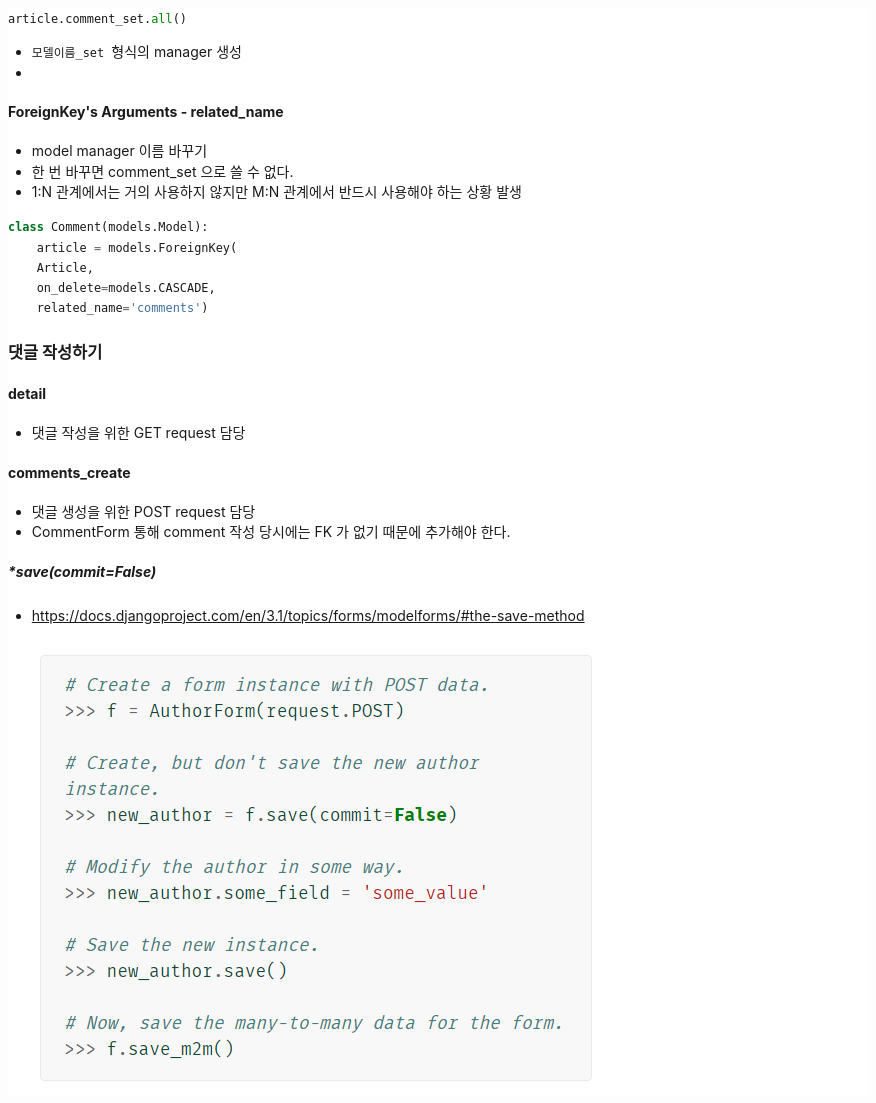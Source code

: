 

```python
article.comment_set.all()
```

- `모델이름_set `형식의 manager 생성
- 



#### ForeignKey's Arguments - related_name

- model manager 이름 바꾸기
- 한 번 바꾸면 comment_set 으로 쓸 수 없다.
- 1:N 관계에서는 거의 사용하지 않지만 M:N 관계에서 반드시 사용해야 하는 상황 발생

```python
class Comment(models.Model):
    article = models.ForeignKey(
    Article,
    on_delete=models.CASCADE,
    related_name='comments')
```



### 댓글 작성하기

#### detail 

- 댓글 작성을 위한 GET  request 담당

  

#### comments_create

- 댓글 생성을 위한 POST request 담당
- CommentForm 통해 comment 작성 당시에는 FK 가 없기 때문에 추가해야 한다.



##### *save(commit=False)

- https://docs.djangoproject.com/en/3.1/topics/forms/modelforms/#the-save-method

  ![image-20210324105054253](DB_01.assets/image-20210324105054253.png)

